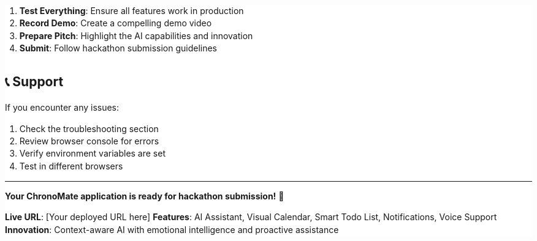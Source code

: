 1. **Test Everything**: Ensure all features work in production
2. **Record Demo**: Create a compelling demo video
3. **Prepare Pitch**: Highlight the AI capabilities and innovation
4. **Submit**: Follow hackathon submission guidelines

## 📞 Support

If you encounter any issues:
1. Check the troubleshooting section
2. Review browser console for errors
3. Verify environment variables are set
4. Test in different browsers

---

**Your ChronoMate application is ready for hackathon submission!** 🎉

**Live URL**: [Your deployed URL here]
**Features**: AI Assistant, Visual Calendar, Smart Todo List, Notifications, Voice Support
**Innovation**: Context-aware AI with emotional intelligence and proactive assistance 